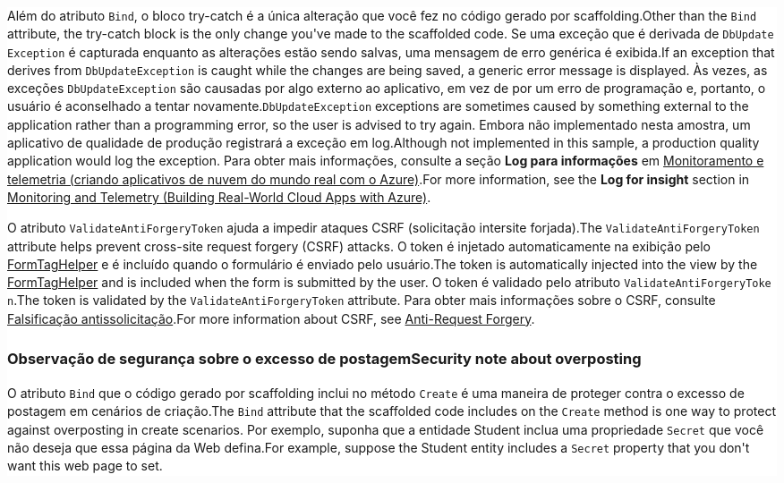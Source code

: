 <span data-ttu-id="c2bcc-158">Além do atributo `Bind`, o bloco try-catch é a única alteração que você fez no código gerado por scaffolding.</span><span class="sxs-lookup"><span data-stu-id="c2bcc-158">Other than the `Bind` attribute, the try-catch block is the only change you've made to the scaffolded code.</span></span> <span data-ttu-id="c2bcc-159">Se uma exceção que é derivada de `DbUpdateException` é capturada enquanto as alterações estão sendo salvas, uma mensagem de erro genérica é exibida.</span><span class="sxs-lookup"><span data-stu-id="c2bcc-159">If an exception that derives from `DbUpdateException` is caught while the changes are being saved, a generic error message is displayed.</span></span> <span data-ttu-id="c2bcc-160">Às vezes, as exceções `DbUpdateException` são causadas por algo externo ao aplicativo, em vez de por um erro de programação e, portanto, o usuário é aconselhado a tentar novamente.</span><span class="sxs-lookup"><span data-stu-id="c2bcc-160">`DbUpdateException` exceptions are sometimes caused by something external to the application rather than a programming error, so the user is advised to try again.</span></span> <span data-ttu-id="c2bcc-161">Embora não implementado nesta amostra, um aplicativo de qualidade de produção registrará a exceção em log.</span><span class="sxs-lookup"><span data-stu-id="c2bcc-161">Although not implemented in this sample, a production quality application would log the exception.</span></span> <span data-ttu-id="c2bcc-162">Para obter mais informações, consulte a seção **Log para informações** em [Monitoramento e telemetria (criando aplicativos de nuvem do mundo real com o Azure)](/aspnet/aspnet/overview/developing-apps-with-windows-azure/building-real-world-cloud-apps-with-windows-azure/monitoring-and-telemetry).</span><span class="sxs-lookup"><span data-stu-id="c2bcc-162">For more information, see the **Log for insight** section in [Monitoring and Telemetry (Building Real-World Cloud Apps with Azure)](/aspnet/aspnet/overview/developing-apps-with-windows-azure/building-real-world-cloud-apps-with-windows-azure/monitoring-and-telemetry).</span></span>

<span data-ttu-id="c2bcc-163">O atributo `ValidateAntiForgeryToken` ajuda a impedir ataques CSRF (solicitação intersite forjada).</span><span class="sxs-lookup"><span data-stu-id="c2bcc-163">The `ValidateAntiForgeryToken` attribute helps prevent cross-site request forgery (CSRF) attacks.</span></span> <span data-ttu-id="c2bcc-164">O token é injetado automaticamente na exibição pelo [FormTagHelper](xref:mvc/views/working-with-forms#the-form-tag-helper) e é incluído quando o formulário é enviado pelo usuário.</span><span class="sxs-lookup"><span data-stu-id="c2bcc-164">The token is automatically injected into the view by the [FormTagHelper](xref:mvc/views/working-with-forms#the-form-tag-helper) and is included when the form is submitted by the user.</span></span> <span data-ttu-id="c2bcc-165">O token é validado pelo atributo `ValidateAntiForgeryToken`.</span><span class="sxs-lookup"><span data-stu-id="c2bcc-165">The token is validated by the `ValidateAntiForgeryToken` attribute.</span></span> <span data-ttu-id="c2bcc-166">Para obter mais informações sobre o CSRF, consulte [Falsificação antissolicitação](../../security/anti-request-forgery.md).</span><span class="sxs-lookup"><span data-stu-id="c2bcc-166">For more information about CSRF, see [Anti-Request Forgery](../../security/anti-request-forgery.md).</span></span>

<a id="overpost"></a>
### <a name="security-note-about-overposting"></a><span data-ttu-id="c2bcc-167">Observação de segurança sobre o excesso de postagem</span><span class="sxs-lookup"><span data-stu-id="c2bcc-167">Security note about overposting</span></span>

<span data-ttu-id="c2bcc-168">O atributo `Bind` que o código gerado por scaffolding inclui no método `Create` é uma maneira de proteger contra o excesso de postagem em cenários de criação.</span><span class="sxs-lookup"><span data-stu-id="c2bcc-168">The `Bind` attribute that the scaffolded code includes on the `Create` method is one way to protect against overposting in create scenarios.</span></span> <span data-ttu-id="c2bcc-169">Por exemplo, suponha que a entidade Student inclua uma propriedade `Secret` que você não deseja que essa página da Web defina.</span><span class="sxs-lookup"><span data-stu-id="c2bcc-169">For example, suppose the Student entity includes a `Secret` property that you don't want this web page to set.</span></span>
